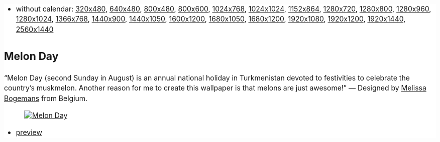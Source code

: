 *   without calendar: [320x480](https://smashingmagazine.com/files/wallpapers/aug-17/i-love-summer/nocal/aug-17-i-love-summer-nocal-320x480.png "I Love Summer - 320x480"), [640x480](https://smashingmagazine.com/files/wallpapers/aug-17/i-love-summer/nocal/aug-17-i-love-summer-nocal-640x480.png "I Love Summer - 640x480"), [800x480](https://smashingmagazine.com/files/wallpapers/aug-17/i-love-summer/nocal/aug-17-i-love-summer-nocal-800x480.png "I Love Summer - 800x480"), [800x600](https://smashingmagazine.com/files/wallpapers/aug-17/i-love-summer/nocal/aug-17-i-love-summer-nocal-800x600.png "I Love Summer - 800x600"), [1024x768](https://smashingmagazine.com/files/wallpapers/aug-17/i-love-summer/nocal/aug-17-i-love-summer-nocal-1024x768.png "I Love Summer - 1024x768"), [1024x1024](https://smashingmagazine.com/files/wallpapers/aug-17/i-love-summer/nocal/aug-17-i-love-summer-nocal-1024x1024.png "I Love Summer - 1024x1024"), [1152x864](https://smashingmagazine.com/files/wallpapers/aug-17/i-love-summer/nocal/aug-17-i-love-summer-nocal-1152x864.png "I Love Summer - 1152x864"), [1280x720](https://smashingmagazine.com/files/wallpapers/aug-17/i-love-summer/nocal/aug-17-i-love-summer-nocal-1280x720.png "I Love Summer - 1280x720"), [1280x800](https://smashingmagazine.com/files/wallpapers/aug-17/i-love-summer/nocal/aug-17-i-love-summer-nocal-1280x800.png "I Love Summer - 1280x800"), [1280x960](https://smashingmagazine.com/files/wallpapers/aug-17/i-love-summer/nocal/aug-17-i-love-summer-nocal-1280x960.png "I Love Summer - 1280x960"), [1280x1024](https://smashingmagazine.com/files/wallpapers/aug-17/i-love-summer/nocal/aug-17-i-love-summer-nocal-1280x1024.png "I Love Summer - 1280x1024"), [1366x768](https://smashingmagazine.com/files/wallpapers/aug-17/i-love-summer/nocal/aug-17-i-love-summer-nocal-1366x768.png "I Love Summer - 1366x768"), [1440x900](https://smashingmagazine.com/files/wallpapers/aug-17/i-love-summer/nocal/aug-17-i-love-summer-nocal-1440x900.png "I Love Summer - 1440x900"), [1440x1050](https://smashingmagazine.com/files/wallpapers/aug-17/i-love-summer/nocal/aug-17-i-love-summer-nocal-1440x1050.png "I Love Summer - 1440x1050"), [1600x1200](https://smashingmagazine.com/files/wallpapers/aug-17/i-love-summer/nocal/aug-17-i-love-summer-nocal-1600x1200.png "I Love Summer - 1600x1200"), [1680x1050](https://smashingmagazine.com/files/wallpapers/aug-17/i-love-summer/nocal/aug-17-i-love-summer-nocal-1680x1050.png "I Love Summer - 1680x1050"), [1680x1200](https://smashingmagazine.com/files/wallpapers/aug-17/i-love-summer/nocal/aug-17-i-love-summer-nocal-1680x1200.png "I Love Summer - 1680x1200"), [1920x1080](https://smashingmagazine.com/files/wallpapers/aug-17/i-love-summer/nocal/aug-17-i-love-summer-nocal-1920x1080.png "I Love Summer - 1920x1080"), [1920x1200](https://smashingmagazine.com/files/wallpapers/aug-17/i-love-summer/nocal/aug-17-i-love-summer-nocal-1920x1200.png "I Love Summer - 1920x1200"), [1920x1440](https://smashingmagazine.com/files/wallpapers/aug-17/i-love-summer/nocal/aug-17-i-love-summer-nocal-1920x1440.png "I Love Summer - 1920x1440"), [2560x1440](https://smashingmagazine.com/files/wallpapers/aug-17/i-love-summer/nocal/aug-17-i-love-summer-nocal-2560x1440.png "I Love Summer - 2560x1440")

## Melon Day

“Melon Day (second Sunday in August) is an annual national holiday in Turkmenistan devoted to festivities to celebrate the country’s muskmelon. Another reason for me to create this wallpaper is that melons are just awesome!” — Designed by [Melissa Bogemans](https://melissa.bogemans.com) from Belgium.

<figure><a href="https://smashingmagazine.com/files/wallpapers/aug-17/melon-day/aug-17-melon-day-full.png" title="Melon Day"><img alt="Melon Day" src="https://archive.smashing.media/assets/344dbf88-fdf9-42bb-adb4-46f01eedd629/6017913b-75c6-413c-9c57-ee93378c25bb/aug-17-melon-day-preview-opt.png" /></a></figure>

*   [preview](https://smashingmagazine.com/files/wallpapers/aug-17/melon-day/aug-17-melon-day-preview.png "Melon Day - Preview")